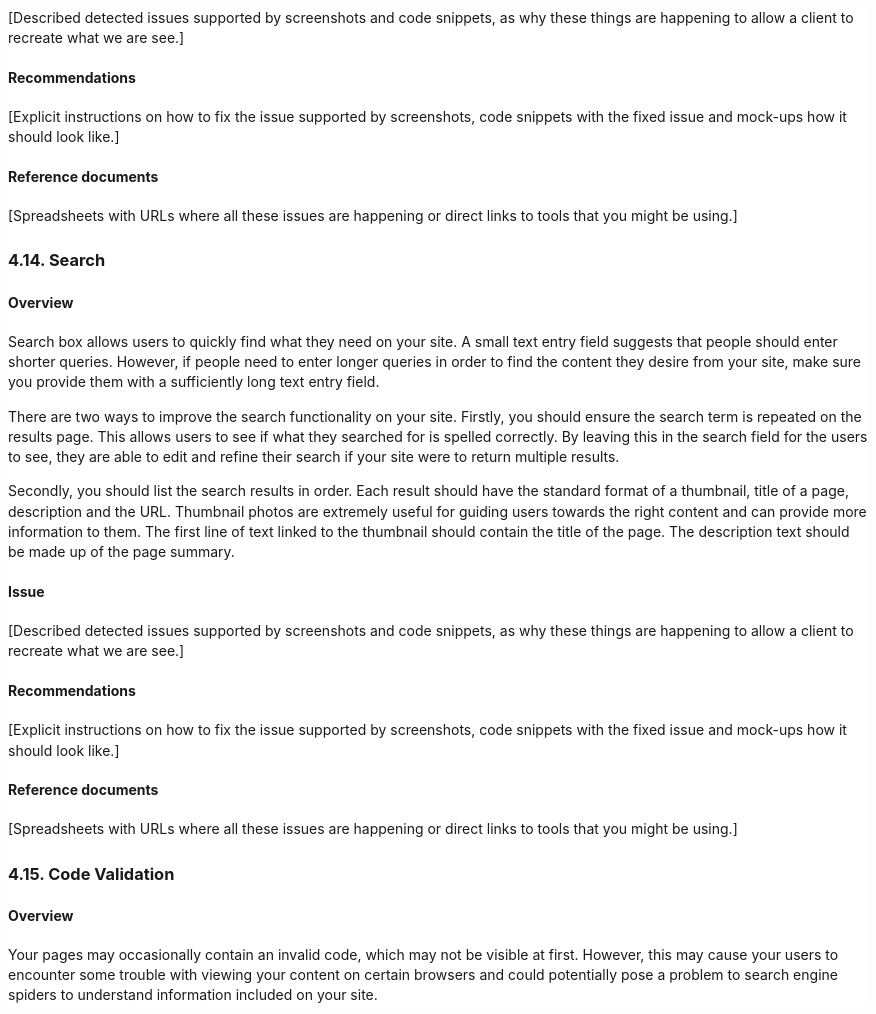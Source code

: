 [Described detected issues supported by screenshots and code snippets, as why these things are happening to allow a client to recreate what we are see.]

#### Recommendations

[Explicit instructions on how to fix the issue supported by screenshots, code snippets with the fixed issue and mock-ups how it should look like.]

#### Reference documents

[Spreadsheets with URLs where all these issues are happening or direct links to tools that you might be using.]

### 4.14. Search

#### Overview

Search box allows users to quickly find what they need on your site. A small text entry field suggests that people should enter shorter queries. However, if people need to enter longer queries in order to find the content they desire from your site, make sure you provide them with a sufficiently long text entry field.

There are two ways to improve the search functionality on your site. Firstly, you should ensure the search term is repeated on the results page. This allows users to see if what they searched for is spelled correctly. By leaving this in the search field for the users to see, they are able to edit and refine their search if your site were to return multiple results.

Secondly, you should list the search results in order. Each result should have the standard format of a thumbnail, title of a page, description and the URL. Thumbnail photos are extremely useful for guiding users towards the right content and can provide more information to them. The first line of text linked to the thumbnail should contain the title of the page. The description text should be made up of the page summary.

#### Issue

[Described detected issues supported by screenshots and code snippets, as why these things are happening to allow a client to recreate what we are see.]

#### Recommendations

[Explicit instructions on how to fix the issue supported by screenshots, code snippets with the fixed issue and mock-ups how it should look like.]

#### Reference documents

[Spreadsheets with URLs where all these issues are happening or direct links to tools that you might be using.]

### 4.15. Code Validation

#### Overview

Your pages may occasionally contain an invalid code, which may not be visible at first. However, this may cause your users to encounter some trouble with viewing your content on certain browsers and could potentially pose a problem to search engine spiders to understand information included on your site.
